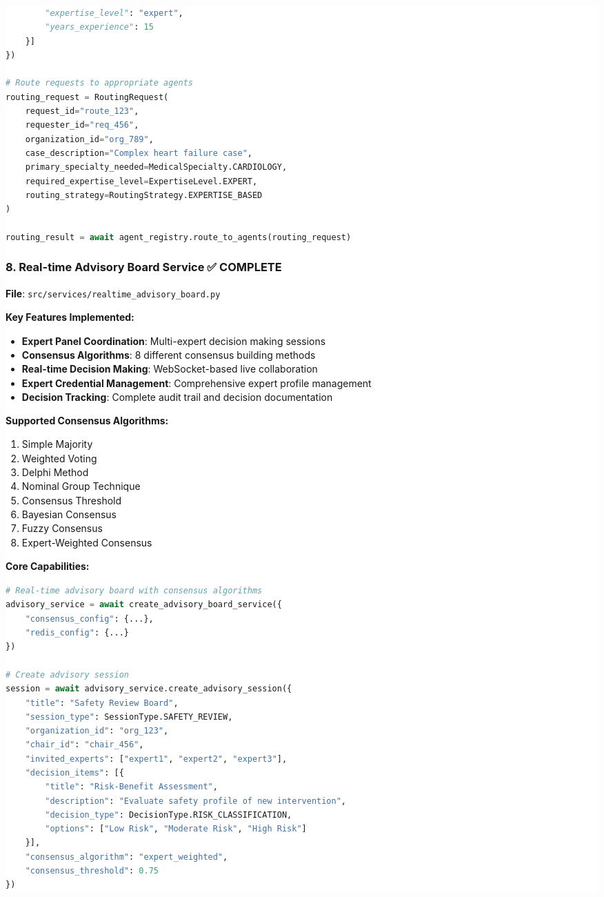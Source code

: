 ```python
        "expertise_level": "expert",
        "years_experience": 15
    }]
})

# Route requests to appropriate agents
routing_request = RoutingRequest(
    request_id="route_123",
    requester_id="req_456",
    organization_id="org_789",
    case_description="Complex heart failure case",
    primary_specialty_needed=MedicalSpecialty.CARDIOLOGY,
    required_expertise_level=ExpertiseLevel.EXPERT,
    routing_strategy=RoutingStrategy.EXPERTISE_BASED
)

routing_result = await agent_registry.route_to_agents(routing_request)
```

### **8. Real-time Advisory Board Service** ✅ COMPLETE
**File**: `src/services/realtime_advisory_board.py`

**Key Features Implemented:**
- **Expert Panel Coordination**: Multi-expert decision making sessions
- **Consensus Algorithms**: 8 different consensus building methods
- **Real-time Decision Making**: WebSocket-based live collaboration
- **Expert Credential Management**: Comprehensive expert profile management
- **Decision Tracking**: Complete audit trail and decision documentation

**Supported Consensus Algorithms:**
1. Simple Majority
2. Weighted Voting
3. Delphi Method
4. Nominal Group Technique
5. Consensus Threshold
6. Bayesian Consensus
7. Fuzzy Consensus
8. Expert-Weighted Consensus

**Core Capabilities:**
```python
# Real-time advisory board with consensus algorithms
advisory_service = await create_advisory_board_service({
    "consensus_config": {...},
    "redis_config": {...}
})

# Create advisory session
session = await advisory_service.create_advisory_session({
    "title": "Safety Review Board",
    "session_type": SessionType.SAFETY_REVIEW,
    "organization_id": "org_123",
    "chair_id": "chair_456",
    "invited_experts": ["expert1", "expert2", "expert3"],
    "decision_items": [{
        "title": "Risk-Benefit Assessment",
        "description": "Evaluate safety profile of new intervention",
        "decision_type": DecisionType.RISK_CLASSIFICATION,
        "options": ["Low Risk", "Moderate Risk", "High Risk"]
    }],
    "consensus_algorithm": "expert_weighted",
    "consensus_threshold": 0.75
})

```